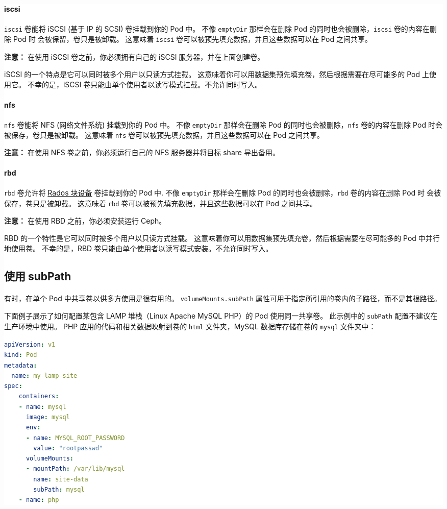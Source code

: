 

#### iscsi



`iscsi` 卷能将 iSCSI (基于 IP 的 SCSI) 卷挂载到你的 Pod 中。 不像 `emptyDir` 那样会在删除 Pod 的同时也会被删除，`iscsi` 卷的内容在删除 Pod 时 会被保留，卷只是被卸载。 这意味着 `iscsi` 卷可以被预先填充数据，并且这些数据可以在 Pod 之间共享。



**注意：** 在使用 iSCSI 卷之前，你必须拥有自己的 iSCSI 服务器，并在上面创建卷。



iSCSI 的一个特点是它可以同时被多个用户以只读方式挂载。 这意味着你可以用数据集预先填充卷，然后根据需要在尽可能多的 Pod 上使用它。 不幸的是，iSCSI 卷只能由单个使用者以读写模式挂载。不允许同时写入。



#### nfs



`nfs` 卷能将 NFS (网络文件系统) 挂载到你的 Pod 中。 不像 `emptyDir` 那样会在删除 Pod 的同时也会被删除，`nfs` 卷的内容在删除 Pod 时会被保存，卷只是被卸载。 这意味着 `nfs` 卷可以被预先填充数据，并且这些数据可以在 Pod 之间共享。



**注意：** 在使用 NFS 卷之前，你必须运行自己的 NFS 服务器并将目标 share 导出备用。



#### rbd



`rbd` 卷允许将 [Rados 块设备](https://docs.ceph.com/en/latest/rbd/) 卷挂载到你的 Pod 中. 不像 `emptyDir` 那样会在删除 Pod 的同时也会被删除，`rbd` 卷的内容在删除 Pod 时 会被保存，卷只是被卸载。 这意味着 `rbd` 卷可以被预先填充数据，并且这些数据可以在 Pod 之间共享。



**注意：** 在使用 RBD 之前，你必须安装运行 Ceph。



RBD 的一个特性是它可以同时被多个用户以只读方式挂载。 这意味着你可以用数据集预先填充卷，然后根据需要在尽可能多的 Pod 中并行地使用卷。 不幸的是，RBD 卷只能由单个使用者以读写模式安装。不允许同时写入。



## 使用 subPath



有时，在单个 Pod 中共享卷以供多方使用是很有用的。 `volumeMounts.subPath` 属性可用于指定所引用的卷内的子路径，而不是其根路径。



下面例子展示了如何配置某包含 LAMP 堆栈（Linux Apache MySQL PHP）的 Pod 使用同一共享卷。 此示例中的 `subPath` 配置不建议在生产环境中使用。 PHP 应用的代码和相关数据映射到卷的 `html` 文件夹，MySQL 数据库存储在卷的 `mysql` 文件夹中：



```yaml
apiVersion: v1
kind: Pod
metadata:
  name: my-lamp-site
spec:
    containers:
    - name: mysql
      image: mysql
      env:
      - name: MYSQL_ROOT_PASSWORD
        value: "rootpasswd"
      volumeMounts:
      - mountPath: /var/lib/mysql
        name: site-data
        subPath: mysql
    - name: php
```